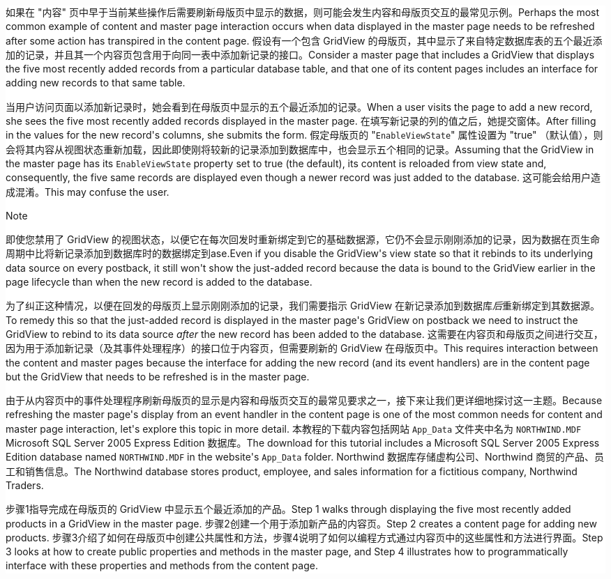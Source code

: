 <span data-ttu-id="d7c89-125">如果在 "内容" 页中早于当前某些操作后需要刷新母版页中显示的数据，则可能会发生内容和母版页交互的最常见示例。</span><span class="sxs-lookup"><span data-stu-id="d7c89-125">Perhaps the most common example of content and master page interaction occurs when data displayed in the master page needs to be refreshed after some action has transpired in the content page.</span></span> <span data-ttu-id="d7c89-126">假设有一个包含 GridView 的母版页，其中显示了来自特定数据库表的五个最近添加的记录，并且其一个内容页包含用于向同一表中添加新记录的接口。</span><span class="sxs-lookup"><span data-stu-id="d7c89-126">Consider a master page that includes a GridView that displays the five most recently added records from a particular database table, and that one of its content pages includes an interface for adding new records to that same table.</span></span>

<span data-ttu-id="d7c89-127">当用户访问页面以添加新记录时，她会看到在母版页中显示的五个最近添加的记录。</span><span class="sxs-lookup"><span data-stu-id="d7c89-127">When a user visits the page to add a new record, she sees the five most recently added records displayed in the master page.</span></span> <span data-ttu-id="d7c89-128">在填写新记录的列的值之后，她提交窗体。</span><span class="sxs-lookup"><span data-stu-id="d7c89-128">After filling in the values for the new record's columns, she submits the form.</span></span> <span data-ttu-id="d7c89-129">假定母版页的 "`EnableViewState`" 属性设置为 "true" （默认值），则会将其内容从视图状态重新加载，因此即使刚将较新的记录添加到数据库中，也会显示五个相同的记录。</span><span class="sxs-lookup"><span data-stu-id="d7c89-129">Assuming that the GridView in the master page has its `EnableViewState` property set to true (the default), its content is reloaded from view state and, consequently, the five same records are displayed even though a newer record was just added to the database.</span></span> <span data-ttu-id="d7c89-130">这可能会给用户造成混淆。</span><span class="sxs-lookup"><span data-stu-id="d7c89-130">This may confuse the user.</span></span>

> [!NOTE]
> <span data-ttu-id="d7c89-131">即使您禁用了 GridView 的视图状态，以便它在每次回发时重新绑定到它的基础数据源，它仍不会显示刚刚添加的记录，因为数据在页生命周期中比将新记录添加到数据库时的数据绑定到ase.</span><span class="sxs-lookup"><span data-stu-id="d7c89-131">Even if you disable the GridView's view state so that it rebinds to its underlying data source on every postback, it still won't show the just-added record because the data is bound to the GridView earlier in the page lifecycle than when the new record is added to the database.</span></span>

<span data-ttu-id="d7c89-132">为了纠正这种情况，以便在回发的母版页上显示刚刚添加的记录，我们需要指示 GridView 在新记录添加到数据库*后*重新绑定到其数据源。</span><span class="sxs-lookup"><span data-stu-id="d7c89-132">To remedy this so that the just-added record is displayed in the master page's GridView on postback we need to instruct the GridView to rebind to its data source *after* the new record has been added to the database.</span></span> <span data-ttu-id="d7c89-133">这需要在内容页和母版页之间进行交互，因为用于添加新记录（及其事件处理程序）的接口位于内容页，但需要刷新的 GridView 在母版页中。</span><span class="sxs-lookup"><span data-stu-id="d7c89-133">This requires interaction between the content and master pages because the interface for adding the new record (and its event handlers) are in the content page but the GridView that needs to be refreshed is in the master page.</span></span>

<span data-ttu-id="d7c89-134">由于从内容页中的事件处理程序刷新母版页的显示是内容和母版页交互的最常见要求之一，接下来让我们更详细地探讨这一主题。</span><span class="sxs-lookup"><span data-stu-id="d7c89-134">Because refreshing the master page's display from an event handler in the content page is one of the most common needs for content and master page interaction, let's explore this topic in more detail.</span></span> <span data-ttu-id="d7c89-135">本教程的下载内容包括网站 `App_Data` 文件夹中名为 `NORTHWIND.MDF` Microsoft SQL Server 2005 Express Edition 数据库。</span><span class="sxs-lookup"><span data-stu-id="d7c89-135">The download for this tutorial includes a Microsoft SQL Server 2005 Express Edition database named `NORTHWIND.MDF` in the website's `App_Data` folder.</span></span> <span data-ttu-id="d7c89-136">Northwind 数据库存储虚构公司、Northwind 商贸的产品、员工和销售信息。</span><span class="sxs-lookup"><span data-stu-id="d7c89-136">The Northwind database stores product, employee, and sales information for a fictitious company, Northwind Traders.</span></span>

<span data-ttu-id="d7c89-137">步骤1指导完成在母版页的 GridView 中显示五个最近添加的产品。</span><span class="sxs-lookup"><span data-stu-id="d7c89-137">Step 1 walks through displaying the five most recently added products in a GridView in the master page.</span></span> <span data-ttu-id="d7c89-138">步骤2创建一个用于添加新产品的内容页。</span><span class="sxs-lookup"><span data-stu-id="d7c89-138">Step 2 creates a content page for adding new products.</span></span> <span data-ttu-id="d7c89-139">步骤3介绍了如何在母版页中创建公共属性和方法，步骤4说明了如何以编程方式通过内容页中的这些属性和方法进行界面。</span><span class="sxs-lookup"><span data-stu-id="d7c89-139">Step 3 looks at how to create public properties and methods in the master page, and Step 4 illustrates how to programmatically interface with these properties and methods from the content page.</span></span>
